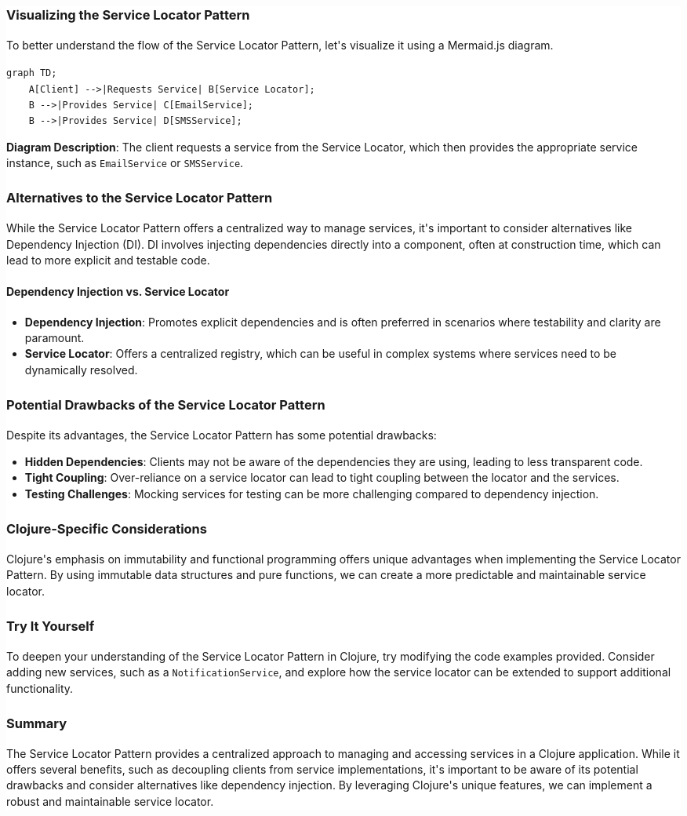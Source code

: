 ### Visualizing the Service Locator Pattern

To better understand the flow of the Service Locator Pattern, let's visualize it using a Mermaid.js diagram.

```mermaid
graph TD;
    A[Client] -->|Requests Service| B[Service Locator];
    B -->|Provides Service| C[EmailService];
    B -->|Provides Service| D[SMSService];
```

**Diagram Description**: The client requests a service from the Service Locator, which then provides the appropriate service instance, such as `EmailService` or `SMSService`.

### Alternatives to the Service Locator Pattern

While the Service Locator Pattern offers a centralized way to manage services, it's important to consider alternatives like Dependency Injection (DI). DI involves injecting dependencies directly into a component, often at construction time, which can lead to more explicit and testable code.

#### Dependency Injection vs. Service Locator

- **Dependency Injection**: Promotes explicit dependencies and is often preferred in scenarios where testability and clarity are paramount.
- **Service Locator**: Offers a centralized registry, which can be useful in complex systems where services need to be dynamically resolved.

### Potential Drawbacks of the Service Locator Pattern

Despite its advantages, the Service Locator Pattern has some potential drawbacks:

- **Hidden Dependencies**: Clients may not be aware of the dependencies they are using, leading to less transparent code.
- **Tight Coupling**: Over-reliance on a service locator can lead to tight coupling between the locator and the services.
- **Testing Challenges**: Mocking services for testing can be more challenging compared to dependency injection.

### Clojure-Specific Considerations

Clojure's emphasis on immutability and functional programming offers unique advantages when implementing the Service Locator Pattern. By using immutable data structures and pure functions, we can create a more predictable and maintainable service locator.

### Try It Yourself

To deepen your understanding of the Service Locator Pattern in Clojure, try modifying the code examples provided. Consider adding new services, such as a `NotificationService`, and explore how the service locator can be extended to support additional functionality.

### Summary

The Service Locator Pattern provides a centralized approach to managing and accessing services in a Clojure application. While it offers several benefits, such as decoupling clients from service implementations, it's important to be aware of its potential drawbacks and consider alternatives like dependency injection. By leveraging Clojure's unique features, we can implement a robust and maintainable service locator.
